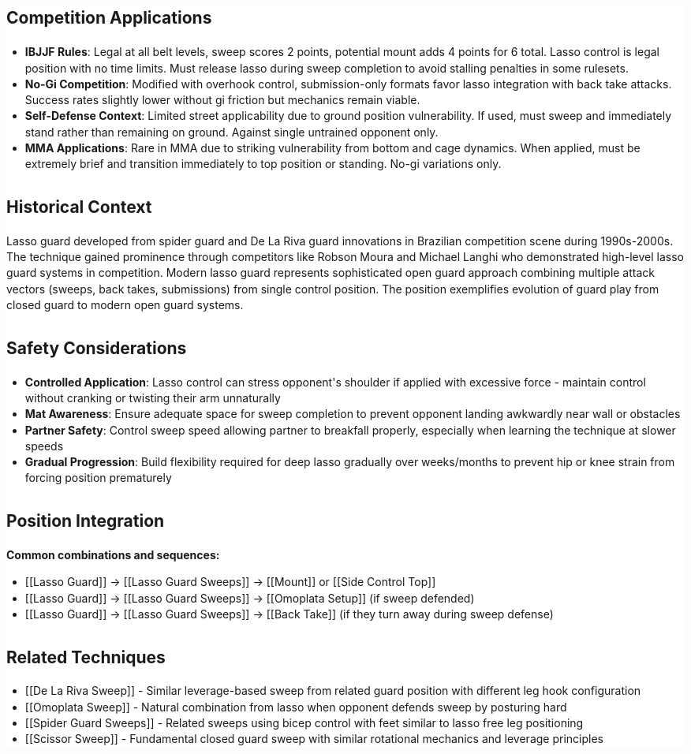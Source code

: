 ## Competition Applications

- **IBJJF Rules**: Legal at all belt levels, sweep scores 2 points, potential mount adds 4 points for 6 total. Lasso control is legal position with no time limits. Must release lasso during sweep completion to avoid stalling penalties in some rulesets.
- **No-Gi Competition**: Modified with overhook control, submission-only formats favor lasso integration with back take attacks. Success rates slightly lower without gi friction but mechanics remain viable.
- **Self-Defense Context**: Limited street applicability due to ground position vulnerability. If used, must sweep and immediately stand rather than remaining on ground. Against single untrained opponent only.
- **MMA Applications**: Rare in MMA due to striking vulnerability from bottom and cage dynamics. When applied, must be extremely brief and transition immediately to top position or standing. No-gi variations only.

## Historical Context

Lasso guard developed from spider guard and De La Riva guard innovations in Brazilian competition scene during 1990s-2000s. The technique gained prominence through competitors like Robson Moura and Michael Langhi who demonstrated high-level lasso guard systems in competition. Modern lasso guard represents sophisticated open guard approach combining multiple attack vectors (sweeps, back takes, submissions) from single control position. The position exemplifies evolution of guard play from closed guard to modern open guard systems.

## Safety Considerations

- **Controlled Application**: Lasso control can stress opponent's shoulder if applied with excessive force - maintain control without cranking or twisting their arm unnaturally
- **Mat Awareness**: Ensure adequate space for sweep completion to prevent opponent landing awkwardly near wall or obstacles
- **Partner Safety**: Control sweep speed allowing partner to breakfall properly, especially when learning the technique at slower speeds
- **Gradual Progression**: Build flexibility required for deep lasso gradually over weeks/months to prevent hip or knee strain from forcing position prematurely

## Position Integration

**Common combinations and sequences:**
- [[Lasso Guard]] → [[Lasso Guard Sweeps]] → [[Mount]] or [[Side Control Top]]
- [[Lasso Guard]] → [[Lasso Guard Sweeps]] → [[Omoplata Setup]] (if sweep defended)
- [[Lasso Guard]] → [[Lasso Guard Sweeps]] → [[Back Take]] (if they turn away during sweep defense)

## Related Techniques

- [[De La Riva Sweep]] - Similar leverage-based sweep from related guard position with different leg hook configuration
- [[Omoplata Sweep]] - Natural combination from lasso when opponent defends sweep by posturing hard
- [[Spider Guard Sweeps]] - Related sweeps using bicep control with feet similar to lasso free leg positioning
- [[Scissor Sweep]] - Fundamental closed guard sweep with similar rotational mechanics and leverage principles
